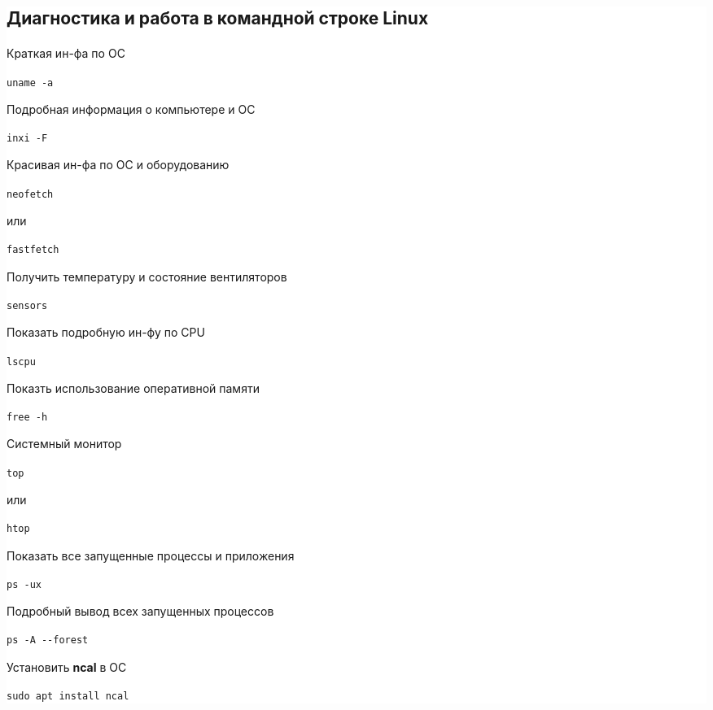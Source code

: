 ## Диагностика и работа в командной строке Linux

Краткая ин-фа по ОС
```shell
uname -a
```

Подробная информация о компьютере и ОС

```shell
inxi -F
```

Красивая ин-фа по ОС и оборудованию
```shell
neofetch
```

или

```shell
fastfetch
```

Получить температуру и состояние вентиляторов
```shell
sensors
```

Показать подробную ин-фу по CPU
```shell
lscpu
```

Показть использование оперативной памяти
```shell
free -h
```

Системный монитор
```shell
top
```

или

```shell
htop
```

Показать все запущенные процессы и приложения
```shell
ps -ux
```

Подробный вывод всех запущенных процессов
```shell
ps -A --forest
```

Установить **ncal** в ОС
```shell
sudo apt install ncal
```

